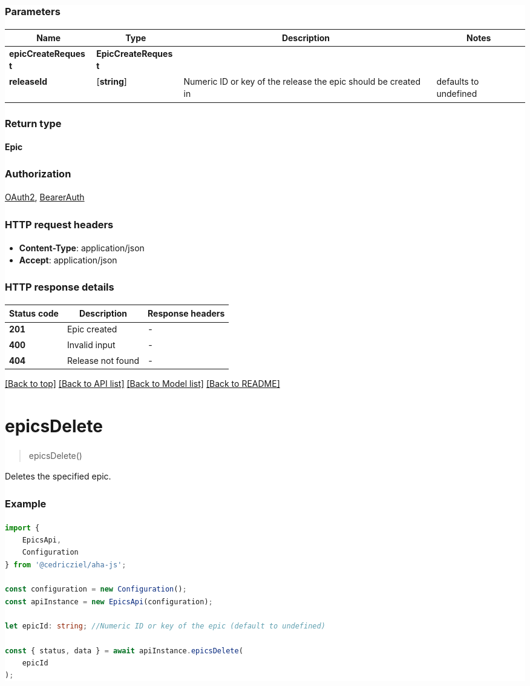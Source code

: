### Parameters

|Name | Type | Description  | Notes|
|------------- | ------------- | ------------- | -------------|
| **epicCreateRequest** | **EpicCreateRequest**|  | |
| **releaseId** | [**string**] | Numeric ID or key of the release the epic should be created in | defaults to undefined|


### Return type

**Epic**

### Authorization

[OAuth2](../README.md#OAuth2), [BearerAuth](../README.md#BearerAuth)

### HTTP request headers

 - **Content-Type**: application/json
 - **Accept**: application/json


### HTTP response details
| Status code | Description | Response headers |
|-------------|-------------|------------------|
|**201** | Epic created |  -  |
|**400** | Invalid input |  -  |
|**404** | Release not found |  -  |

[[Back to top]](#) [[Back to API list]](../README.md#documentation-for-api-endpoints) [[Back to Model list]](../README.md#documentation-for-models) [[Back to README]](../README.md)

# **epicsDelete**
> epicsDelete()

Deletes the specified epic.

### Example

```typescript
import {
    EpicsApi,
    Configuration
} from '@cedricziel/aha-js';

const configuration = new Configuration();
const apiInstance = new EpicsApi(configuration);

let epicId: string; //Numeric ID or key of the epic (default to undefined)

const { status, data } = await apiInstance.epicsDelete(
    epicId
);
```

